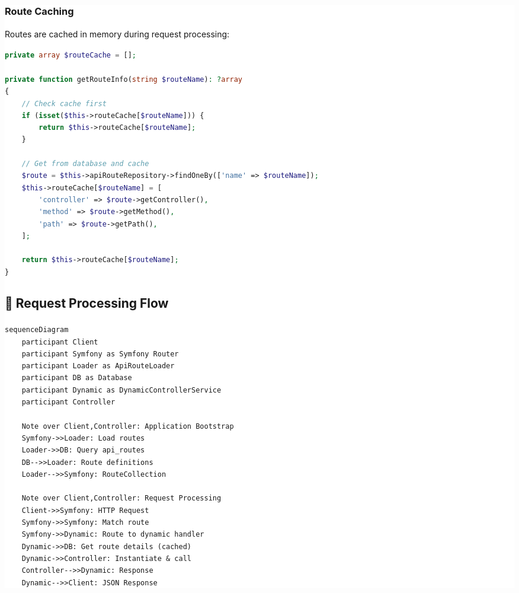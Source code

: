 ### Route Caching
Routes are cached in memory during request processing:

```php
private array $routeCache = [];

private function getRouteInfo(string $routeName): ?array
{
    // Check cache first
    if (isset($this->routeCache[$routeName])) {
        return $this->routeCache[$routeName];
    }
    
    // Get from database and cache
    $route = $this->apiRouteRepository->findOneBy(['name' => $routeName]);
    $this->routeCache[$routeName] = [
        'controller' => $route->getController(),
        'method' => $route->getMethod(),
        'path' => $route->getPath(),
    ];
    
    return $this->routeCache[$routeName];
}
```

## 🔄 Request Processing Flow

```mermaid
sequenceDiagram
    participant Client
    participant Symfony as Symfony Router
    participant Loader as ApiRouteLoader
    participant DB as Database
    participant Dynamic as DynamicControllerService
    participant Controller
    
    Note over Client,Controller: Application Bootstrap
    Symfony->>Loader: Load routes
    Loader->>DB: Query api_routes
    DB-->>Loader: Route definitions
    Loader-->>Symfony: RouteCollection
    
    Note over Client,Controller: Request Processing
    Client->>Symfony: HTTP Request
    Symfony->>Symfony: Match route
    Symfony->>Dynamic: Route to dynamic handler
    Dynamic->>DB: Get route details (cached)
    Dynamic->>Controller: Instantiate & call
    Controller-->>Dynamic: Response
    Dynamic-->>Client: JSON Response
```
